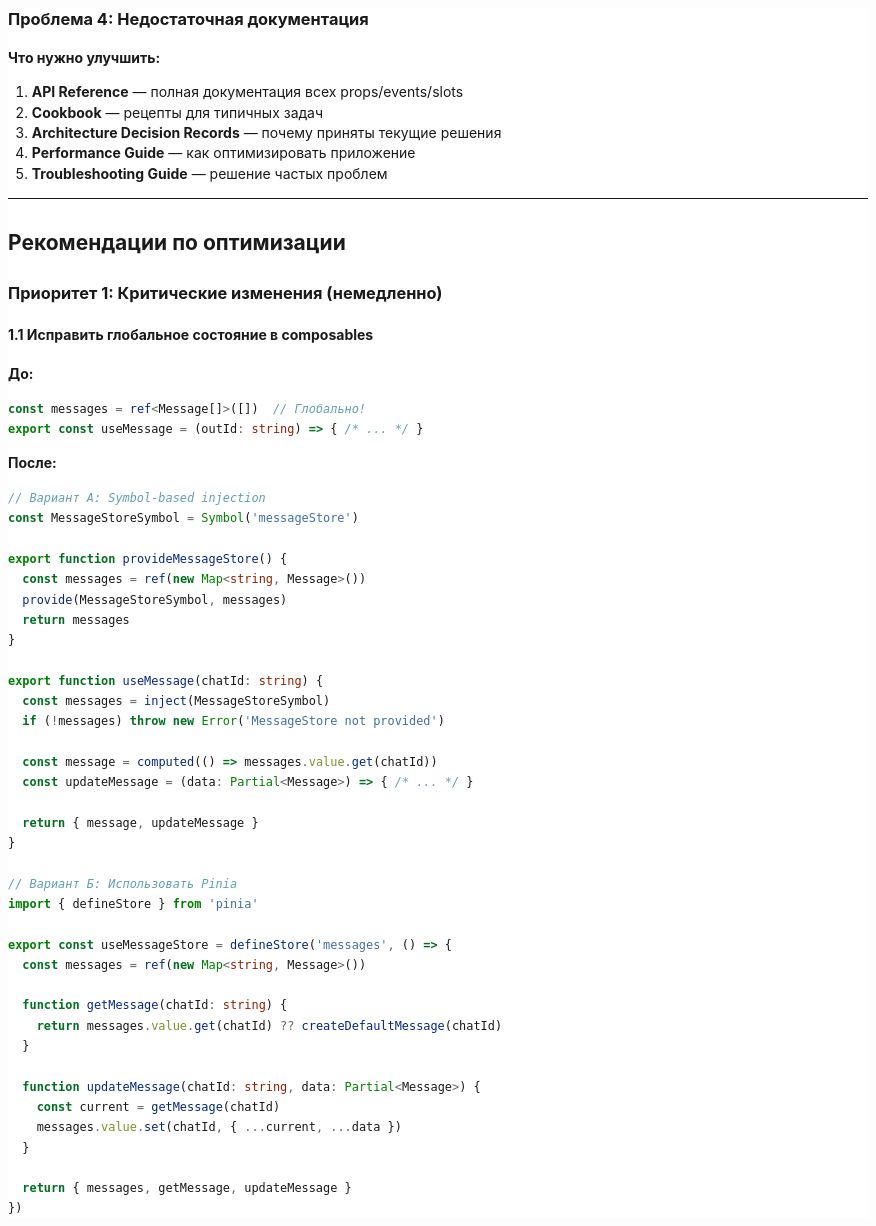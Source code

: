 ### Проблема 4: Недостаточная документация

**Что нужно улучшить:**

1. **API Reference** — полная документация всех props/events/slots
2. **Cookbook** — рецепты для типичных задач
3. **Architecture Decision Records** — почему приняты текущие решения
4. **Performance Guide** — как оптимизировать приложение
5. **Troubleshooting Guide** — решение частых проблем

---

## Рекомендации по оптимизации

### Приоритет 1: Критические изменения (немедленно)

#### 1.1 Исправить глобальное состояние в composables

**До:**
```typescript
const messages = ref<Message[]>([])  // Глобально!
export const useMessage = (outId: string) => { /* ... */ }
```

**После:**
```typescript
// Вариант А: Symbol-based injection
const MessageStoreSymbol = Symbol('messageStore')

export function provideMessageStore() {
  const messages = ref(new Map<string, Message>())
  provide(MessageStoreSymbol, messages)
  return messages
}

export function useMessage(chatId: string) {
  const messages = inject(MessageStoreSymbol)
  if (!messages) throw new Error('MessageStore not provided')
  
  const message = computed(() => messages.value.get(chatId))
  const updateMessage = (data: Partial<Message>) => { /* ... */ }
  
  return { message, updateMessage }
}

// Вариант Б: Использовать Pinia
import { defineStore } from 'pinia'

export const useMessageStore = defineStore('messages', () => {
  const messages = ref(new Map<string, Message>())
  
  function getMessage(chatId: string) {
    return messages.value.get(chatId) ?? createDefaultMessage(chatId)
  }
  
  function updateMessage(chatId: string, data: Partial<Message>) {
    const current = getMessage(chatId)
    messages.value.set(chatId, { ...current, ...data })
  }
  
  return { messages, getMessage, updateMessage }
})
```
